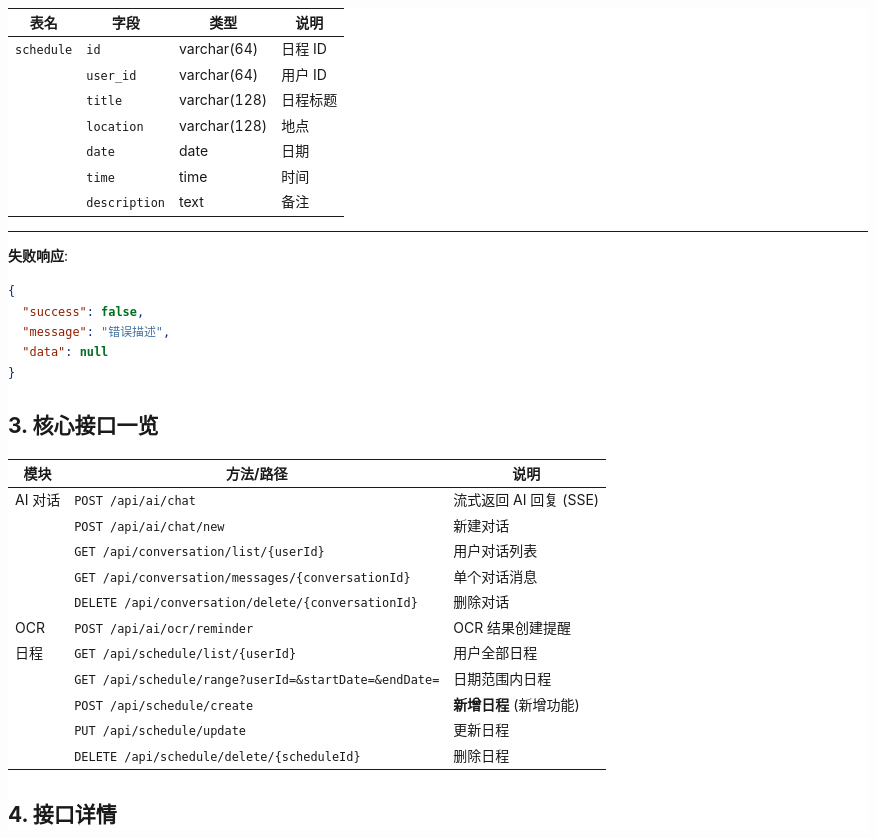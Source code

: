 | 表名 | 字段 | 类型 | 说明 |
|------|------|------|------|
| `schedule` | `id` | varchar(64) | 日程 ID |
| | `user_id` | varchar(64) | 用户 ID |
| | `title` | varchar(128) | 日程标题 |
| | `location` | varchar(128) | 地点 |
| | `date` | date | 日期 |
| | `time` | time | 时间 |
| | `description` | text | 备注 |

---

**失败响应**:
```json
{
  "success": false,
  "message": "错误描述",
  "data": null
}
```

## 3. 核心接口一览

| 模块 | 方法/路径 | 说明 |
|------|-----------|------|
| AI 对话 | `POST /api/ai/chat` | 流式返回 AI 回复 (SSE) |
| | `POST /api/ai/chat/new` | 新建对话 |
| | `GET /api/conversation/list/{userId}` | 用户对话列表 |
| | `GET /api/conversation/messages/{conversationId}` | 单个对话消息 |
| | `DELETE /api/conversation/delete/{conversationId}` | 删除对话 |
| OCR | `POST /api/ai/ocr/reminder` | OCR 结果创建提醒 |
| 日程 | `GET /api/schedule/list/{userId}` | 用户全部日程 |
| | `GET /api/schedule/range?userId=&startDate=&endDate=` | 日期范围内日程 |
| | `POST /api/schedule/create` | **新增日程** (新增功能) |
| | `PUT /api/schedule/update` | 更新日程 |
| | `DELETE /api/schedule/delete/{scheduleId}` | 删除日程 |

## 4. 接口详情
